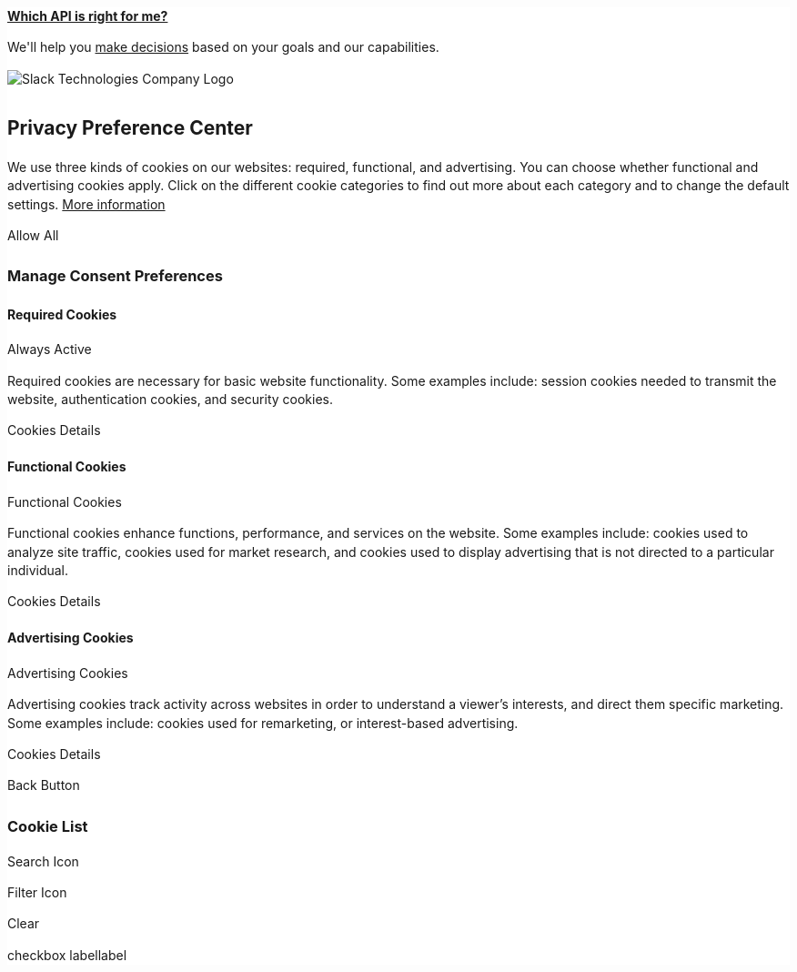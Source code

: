 **[Which API is right for me?](https://api.slack.com/docs?ref=unit)**

We'll help you [make decisions](https://api.slack.com/docs?ref=unit) based on your goals and our capabilities.

![Slack Technologies Company Logo](https://cdn.cookielaw.org/logos/ddb906c9-f57b-40fc-85a1-c8bcbc371b0d/1ce30484-b023-4ff1-a118-3a9dc53fce45/f83dd0bf-3d5c-47ca-b065-8f247adfeacd/rsz_slack_rgb.png)

## Privacy Preference Center

We use three kinds of cookies on our websites: required, functional, and advertising. You can choose whether functional and advertising cookies apply. Click on the different cookie categories to find out more about each category and to change the default settings. [More information](https://slack.com/cookie-policy)

Allow All

### Manage Consent Preferences

#### Required Cookies

Always Active

Required cookies are necessary for basic website functionality. Some examples include: session cookies needed to transmit the website, authentication cookies, and security cookies.

Cookies Details‎

#### Functional Cookies

Functional Cookies

Functional cookies enhance functions, performance, and services on the website. Some examples include: cookies used to analyze site traffic, cookies used for market research, and cookies used to display advertising that is not directed to a particular individual.

Cookies Details‎

#### Advertising Cookies

Advertising Cookies

Advertising cookies track activity across websites in order to understand a viewer’s interests, and direct them specific marketing. Some examples include: cookies used for remarketing, or interest-based advertising.

Cookies Details‎

Back Button

### Cookie List

Search Icon

Filter Icon

Clear

checkbox labellabel
